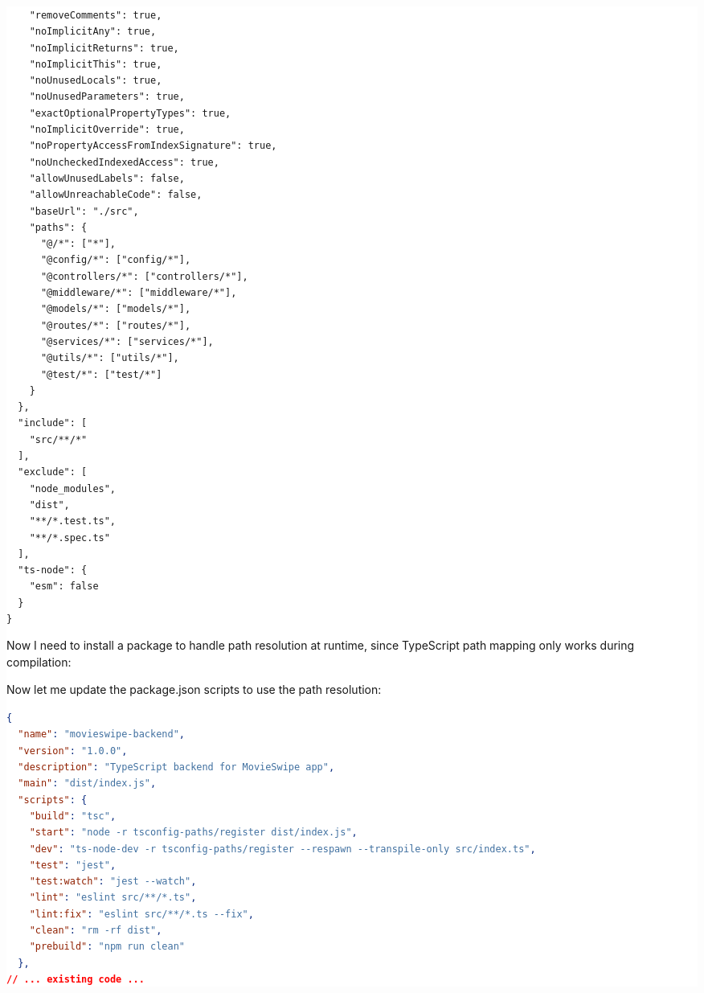```jsonc
    "removeComments": true,
    "noImplicitAny": true,
    "noImplicitReturns": true,
    "noImplicitThis": true,
    "noUnusedLocals": true,
    "noUnusedParameters": true,
    "exactOptionalPropertyTypes": true,
    "noImplicitOverride": true,
    "noPropertyAccessFromIndexSignature": true,
    "noUncheckedIndexedAccess": true,
    "allowUnusedLabels": false,
    "allowUnreachableCode": false,
    "baseUrl": "./src",
    "paths": {
      "@/*": ["*"],
      "@config/*": ["config/*"],
      "@controllers/*": ["controllers/*"],
      "@middleware/*": ["middleware/*"],
      "@models/*": ["models/*"],
      "@routes/*": ["routes/*"],
      "@services/*": ["services/*"],
      "@utils/*": ["utils/*"],
      "@test/*": ["test/*"]
    }
  },
  "include": [
    "src/**/*"
  ],
  "exclude": [
    "node_modules",
    "dist",
    "**/*.test.ts",
    "**/*.spec.ts"
  ],
  "ts-node": {
    "esm": false
  }
}
```

Now I need to install a package to handle path resolution at runtime, since TypeScript path mapping only works during compilation:


Now let me update the package.json scripts to use the path resolution:


```json
{
  "name": "movieswipe-backend",
  "version": "1.0.0",
  "description": "TypeScript backend for MovieSwipe app",
  "main": "dist/index.js",
  "scripts": {
    "build": "tsc",
    "start": "node -r tsconfig-paths/register dist/index.js",
    "dev": "ts-node-dev -r tsconfig-paths/register --respawn --transpile-only src/index.ts",
    "test": "jest",
    "test:watch": "jest --watch",
    "lint": "eslint src/**/*.ts",
    "lint:fix": "eslint src/**/*.ts --fix",
    "clean": "rm -rf dist",
    "prebuild": "npm run clean"
  },
// ... existing code ...
```